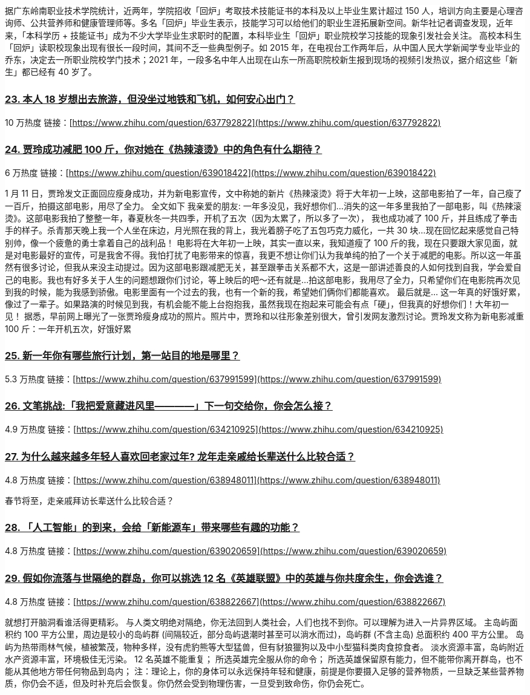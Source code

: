 据广东岭南职业技术学院统计，近两年，学院招收「回炉」考取技术技能证书的本科及以上毕业生累计超过 150 人，培训方向主要是心理咨询师、公共营养师和健康管理师等。多名「回炉」毕业生表示，技能学习可以给他们的职业生涯拓展新空间。新华社记者调查发现，近年来，「本科学历 + 技能证书」成为不少大学毕业生求职时的配置，本科毕业生「回炉」职业院校学习技能的现象引发社会关注。 高校本科生「回炉」读职校现象出现有很长一段时间，其间不乏一些典型例子。如 2015 年，在电视台工作两年后，从中国人民大学新闻学专业毕业的乔东，决定去一所职业院校学门技术；2021 年，一段多名中年人出现在山东一所高职院校新生报到现场的视频引发热议，据介绍这些「新生」都已经有 40 岁了。

### [23. 本人 18 岁想出去旅游，但没坐过地铁和飞机，如何安心出门？](https://www.zhihu.com/question/637792822)
10 万热度 链接：[https://www.zhihu.com/question/637792822](https://www.zhihu.com/question/637792822)



### [24. 贾玲成功减肥 100 斤，你对她在《热辣滚烫》中的角色有什么期待？](https://www.zhihu.com/question/639018422)
6 万热度 链接：[https://www.zhihu.com/question/639018422](https://www.zhihu.com/question/639018422)

1 月 11 日，贾玲发文正面回应瘦身成功，并为新电影宣传，文中称她的新片《热辣滚烫》将于大年初一上映，这部电影拍了一年，自己瘦了一百斤，拍摄这部电影，用尽了全力。 全文如下 我亲爱的朋友: 一年多没见，我好想你们…消失的这一年多里我拍了一部电影，叫《热辣滚烫》。这部电影我拍了整整一年，春夏秋冬一共四季，开机了五次（因为太累了，所以多了一次）， 我也成功减了 100 斤，并且练成了拳击手的样子。杀青那天晚上我一个人坐在床边，月光照在我的背上，我光着膀子吃了五包巧克力威化，一共 30 块…现在回忆起来感觉自己特别帅，像一个疲惫的勇士拿着自己的战利品！ 电影将在大年初一上映，其实一直以来，我知道瘦了 100 斤的我，现在只要跟大家见面，就是对电影最好的宣传，可是我舍不得。我怕打扰了电影带来的惊喜，我更不想让你们认为我单纯的拍了一个关于减肥的电影。所以这一年虽然有很多讨论，但我从来没主动提过。因为这部电影跟减肥无关，甚至跟拳击关系都不大，这是一部讲述善良的人如何找到自我，学会爱自己的电影。我也有好多关于人生的问题想跟你们讨论，等上映后的吧～还有就是…拍这部电影，我用尽了全力，只希望你们在电影院再次见到我的时候，能为我感到骄傲。电影里面有一个过去的我，也有一个新的我，希望她们俩你们都能喜欢。 最后就是... 这一年真的好饿好累，像过了一辈子。如果路演的时候见到我，有机会能不能上台抱抱我，虽然我现在抱起来可能会有点「硬」，但我真的好想你们！大年初一见！ 据悉，早前网上曝光了一张贾玲瘦身成功的照片。照片中，贾玲和以往形象差别很大，曾引发网友激烈讨论。贾玲发文称为新电影减重 100 斤：一年开机五次，好饿好累

### [25. 新一年你有哪些旅行计划，第一站目的地是哪里？](https://www.zhihu.com/question/637991599)
5.3 万热度 链接：[https://www.zhihu.com/question/637991599](https://www.zhihu.com/question/637991599)



### [26. 文笔挑战:「我把爱意藏进风里————」下一句交给你，你会怎么接？](https://www.zhihu.com/question/634210925)
4.9 万热度 链接：[https://www.zhihu.com/question/634210925](https://www.zhihu.com/question/634210925)



### [27. 为什么越来越多年轻人喜欢回老家过年? 龙年走亲戚给长辈送什么比较合适？](https://www.zhihu.com/question/638948011)
4.8 万热度 链接：[https://www.zhihu.com/question/638948011](https://www.zhihu.com/question/638948011)

春节将至，走亲戚拜访长辈送什么比较合适？

### [28. 「人工智能」的到来，会给「新能源车」带来哪些有趣的功能？](https://www.zhihu.com/question/639020659)
4.8 万热度 链接：[https://www.zhihu.com/question/639020659](https://www.zhihu.com/question/639020659)



### [29. 假如你流落与世隔绝的群岛，你可以挑选 12 名《英雄联盟》中的英雄与你共度余生，你会选谁？](https://www.zhihu.com/question/638822667)
4.8 万热度 链接：[https://www.zhihu.com/question/638822667](https://www.zhihu.com/question/638822667)

就想打开脑洞看谁活得更精彩。 与人类文明绝对隔绝，你无法回到人类社会，人们也找不到你。可以理解为进入一片异界区域。 主岛屿面积约 100 平方公里，周边是较小的岛屿群 (间隔较近，部分岛屿退潮时甚至可以淌水而过)，岛屿群 (不含主岛) 总面积约 400 平方公里。 岛屿为热带雨林气候，植被繁茂，物种多样，没有虎豹熊等大型猛兽，但有豺狼獵狗以及中小型猫科类肉食掠食者。 淡水资源丰富，岛屿附近水产资源丰富，环境极佳无污染。 12 名英雄不能重复； 所选英雄完全服从你的命令； 所选英雄保留原有能力，但不能带你离开群岛，也不能从其他地方带任何物品到岛内； 注：理论上，你的身体可以永远保持年轻和健康，前提是你要摄入足够的营养物质，一旦缺乏某些营养物质，你仍会不适，但及时补充后会恢复。你仍然会受到物理伤害，一旦受到致命伤，你仍会死亡。
